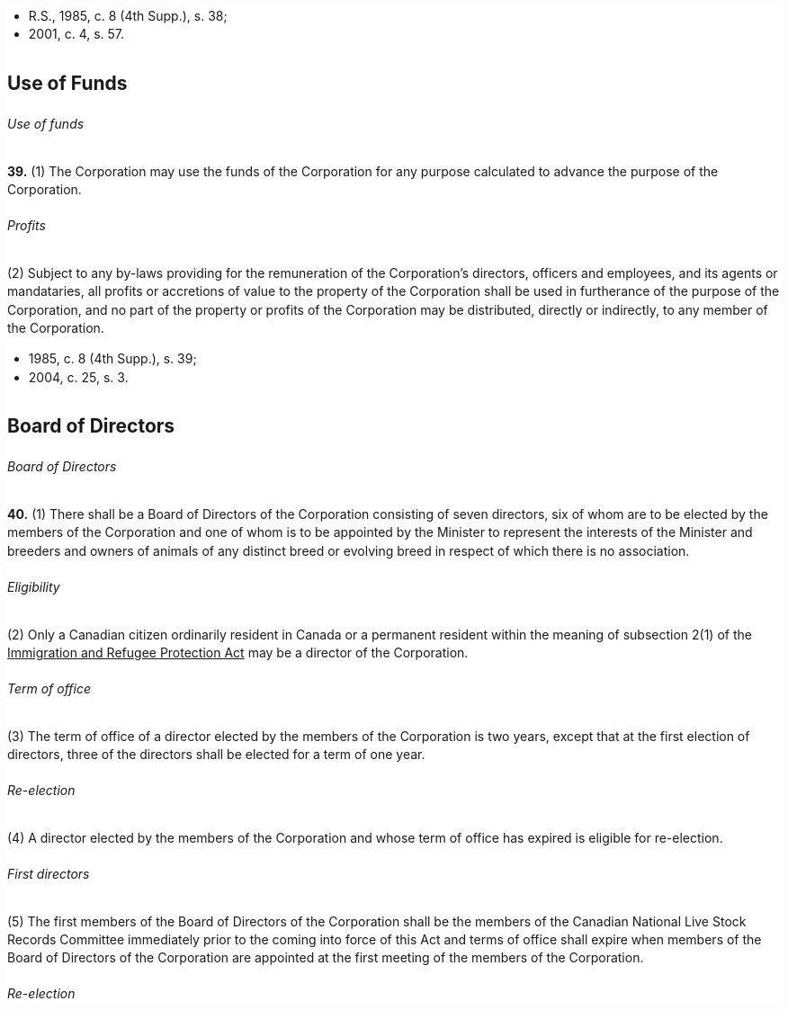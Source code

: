   * R.S., 1985, c. 8 (4th Supp.), s. 38;
  * 2001, c. 4, s. 57.

## Use of Funds

###### Use of funds

**39.** (1) The Corporation may use the funds of the Corporation for any purpose calculated to advance the purpose of the Corporation.

###### Profits

(2) Subject to any by-laws providing for the remuneration of the Corporation’s directors, officers and employees, and its agents or mandataries, all profits or accretions of value to the property of the Corporation shall be used in furtherance of the purpose of the Corporation, and no part of the property or profits of the Corporation may be distributed, directly or indirectly, to any member of the Corporation.

  * 1985, c. 8 (4th Supp.), s. 39;
  * 2004, c. 25, s. 3.

## Board of Directors

###### Board of Directors

**40.** (1) There shall be a Board of Directors of the Corporation consisting of seven directors, six of whom are to be elected by the members of the Corporation and one of whom is to be appointed by the Minister to represent the interests of the Minister and breeders and owners of animals of any distinct breed or evolving breed in respect of which there is no association.

###### Eligibility

(2) Only a Canadian citizen ordinarily resident in Canada or a permanent resident within the meaning of subsection 2(1) of the [Immigration and Refugee Protection Act](/canada/eng/acts/I/I-2.5.md) may be a director of the Corporation.

###### Term of office

(3) The term of office of a director elected by the members of the Corporation is two years, except that at the first election of directors, three of the directors shall be elected for a term of one year.

###### Re-election

(4) A director elected by the members of the Corporation and whose term of office has expired is eligible for re-election.

###### First directors

(5) The first members of the Board of Directors of the Corporation shall be the members of the Canadian National Live Stock Records Committee immediately prior to the coming into force of this Act and terms of office shall expire when members of the Board of Directors of the Corporation are appointed at the first meeting of the members of the Corporation.

###### Re-election
